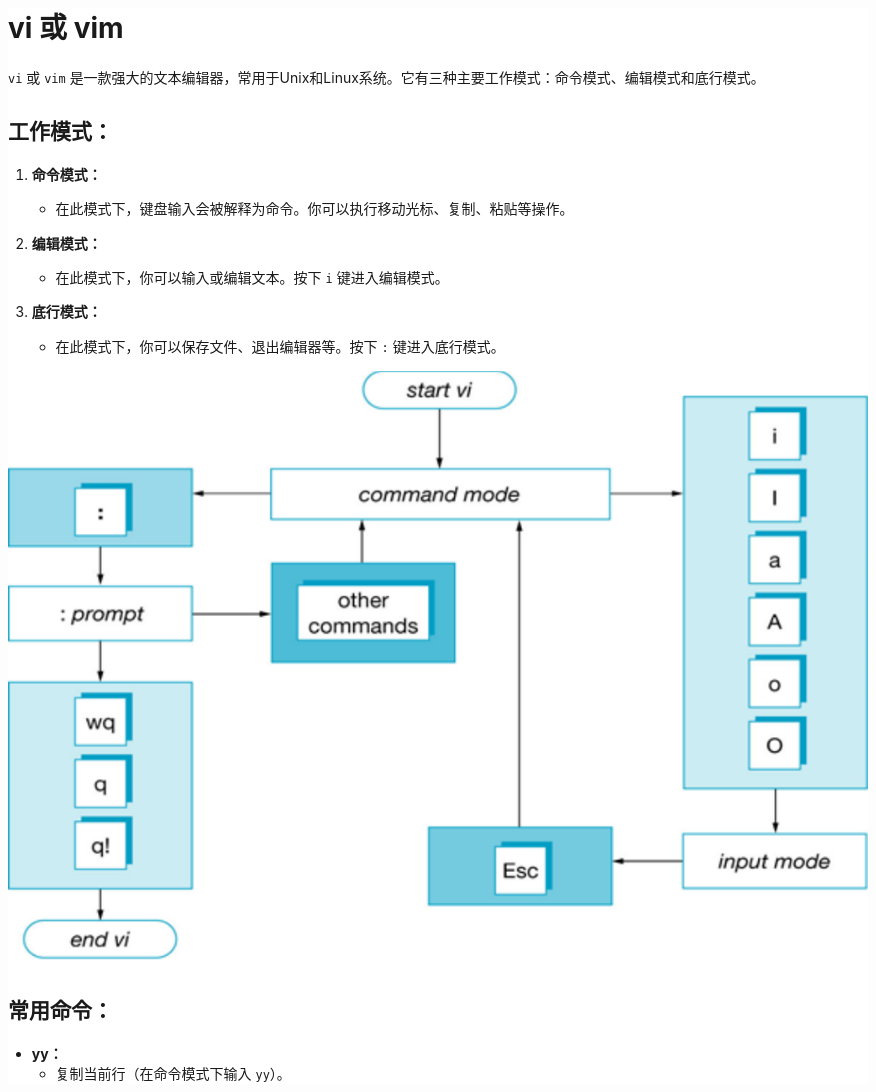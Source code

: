 
# vi 或 vim

`vi` 或 `vim` 是一款强大的文本编辑器，常用于Unix和Linux系统。它有三种主要工作模式：命令模式、编辑模式和底行模式。

## 工作模式：

1. **命令模式：**
   - 在此模式下，键盘输入会被解释为命令。你可以执行移动光标、复制、粘贴等操作。

2. **编辑模式：**
   - 在此模式下，你可以输入或编辑文本。按下 `i` 键进入编辑模式。

3. **底行模式：**
   - 在此模式下，你可以保存文件、退出编辑器等。按下 `:` 键进入底行模式。

![image-20231230171125420](images/02-Linux编程基础/image-20231230171125420.png)

## 常用命令：

- **yy：**
  - 复制当前行（在命令模式下输入 `yy`）。
